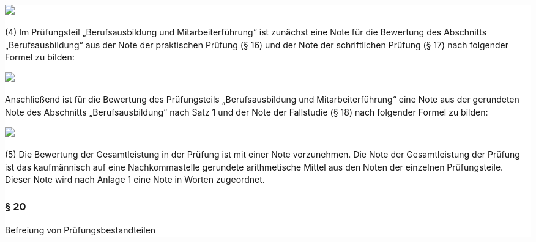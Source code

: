 ![](bgbl1_2021_j4204-1_0020.jpeg)

</div>

<div class="jurAbsatz">

(4) Im Prüfungsteil „Berufsausbildung und Mitarbeiterführung“ ist
zunächst eine Note für die Bewertung des Abschnitts „Berufsausbildung“
aus der Note der praktischen Prüfung (§ 16) und der Note der
schriftlichen Prüfung (§ 17) nach folgender Formel zu bilden:

</div>

<div class="jurAbsatz">

![](bgbl1_2021_j4204-1_0030.jpeg)

</div>

<div class="jurAbsatz">

Anschließend ist für die Bewertung des Prüfungsteils „Berufsausbildung
und Mitarbeiterführung“ eine Note aus der gerundeten Note des Abschnitts
„Berufsausbildung“ nach Satz 1 und der Note der Fallstudie (§ 18) nach
folgender Formel zu bilden:

</div>

<div class="jurAbsatz">

![](bgbl1_2021_j4204-1_0040.jpeg)

</div>

<div class="jurAbsatz">

(5) Die Bewertung der Gesamtleistung in der Prüfung ist mit einer Note
vorzunehmen. Die Note der Gesamtleistung der Prüfung ist das
kaufmännisch auf eine Nachkommastelle gerundete arithmetische Mittel
aus den Noten der einzelnen Prüfungsteile. Dieser Note wird nach Anlage
1 eine Note in Worten zugeordnet.

</div>

</div>

</div>

</div>

<span id="BJNR420400021BJNE002200000.html"></span>

### § 20  
Befreiung von Prüfungsbestandteilen

<div>

<div class="jnhtml">
